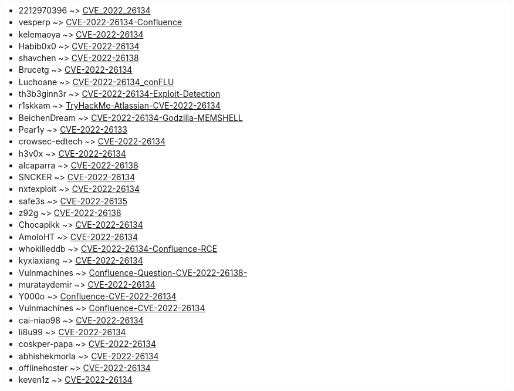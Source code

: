 * 2212970396 ~> [CVE_2022_26134](https://www.alice-snow.ru/2022/database/cve-2022-2613/cve_2022_26134-2212970396)
* vesperp ~> [CVE-2022-26134-Confluence](https://www.alice-snow.ru/2022/database/cve-2022-2613/cve-2022-26134-confluence-vesperp)
* kelemaoya ~> [CVE-2022-26134](https://www.alice-snow.ru/2022/database/cve-2022-2613/cve-2022-26134-kelemaoya)
* Habib0x0 ~> [CVE-2022-26134](https://www.alice-snow.ru/2022/database/cve-2022-2613/cve-2022-26134-habib0x0)
* shavchen ~> [CVE-2022-26138](https://www.alice-snow.ru/2022/database/cve-2022-2613/cve-2022-26138-shavchen)
* Brucetg ~> [CVE-2022-26134](https://www.alice-snow.ru/2022/database/cve-2022-2613/cve-2022-26134-brucetg)
* Luchoane ~> [CVE-2022-26134_conFLU](https://www.alice-snow.ru/2022/database/cve-2022-2613/cve-2022-26134_conflu-luchoane)
* th3b3ginn3r ~> [CVE-2022-26134-Exploit-Detection](https://www.alice-snow.ru/2022/database/cve-2022-2613/cve-2022-26134-exploit-detection-th3b3ginn3r)
* r1skkam ~> [TryHackMe-Atlassian-CVE-2022-26134](https://www.alice-snow.ru/2022/database/cve-2022-2613/tryhackme-atlassian-cve-2022-26134-r1skkam)
* BeichenDream ~> [CVE-2022-26134-Godzilla-MEMSHELL](https://www.alice-snow.ru/2022/database/cve-2022-2613/cve-2022-26134-godzilla-memshell-beichendream)
* Pear1y ~> [CVE-2022-26133](https://www.alice-snow.ru/2022/database/cve-2022-2613/cve-2022-26133-pear1y)
* crowsec-edtech ~> [CVE-2022-26134](https://www.alice-snow.ru/2022/database/cve-2022-2613/cve-2022-26134-crowsec-edtech)
* h3v0x ~> [CVE-2022-26134](https://www.alice-snow.ru/2022/database/cve-2022-2613/cve-2022-26134-h3v0x)
* alcaparra ~> [CVE-2022-26138](https://www.alice-snow.ru/2022/database/cve-2022-2613/cve-2022-26138-alcaparra)
* SNCKER ~> [CVE-2022-26134](https://www.alice-snow.ru/2022/database/cve-2022-2613/cve-2022-26134-sncker)
* nxtexploit ~> [CVE-2022-26134](https://www.alice-snow.ru/2022/database/cve-2022-2613/cve-2022-26134-nxtexploit)
* safe3s ~> [CVE-2022-26135](https://www.alice-snow.ru/2022/database/cve-2022-2613/cve-2022-26135-safe3s)
* z92g ~> [CVE-2022-26138](https://www.alice-snow.ru/2022/database/cve-2022-2613/cve-2022-26138-z92g)
* Chocapikk ~> [CVE-2022-26134](https://www.alice-snow.ru/2022/database/cve-2022-2613/cve-2022-26134-chocapikk)
* AmoloHT ~> [CVE-2022-26134](https://www.alice-snow.ru/2022/database/cve-2022-2613/cve-2022-26134-amoloht)
* whokilleddb ~> [CVE-2022-26134-Confluence-RCE](https://www.alice-snow.ru/2022/database/cve-2022-2613/cve-2022-26134-confluence-rce-whokilleddb)
* kyxiaxiang ~> [CVE-2022-26134](https://www.alice-snow.ru/2022/database/cve-2022-2613/cve-2022-26134-kyxiaxiang)
* Vulnmachines ~> [Confluence-Question-CVE-2022-26138-](https://www.alice-snow.ru/2022/database/cve-2022-2613/confluence-question-cve-2022-26138--vulnmachines)
* murataydemir ~> [CVE-2022-26134](https://www.alice-snow.ru/2022/database/cve-2022-2613/cve-2022-26134-murataydemir)
* Y000o ~> [Confluence-CVE-2022-26134](https://www.alice-snow.ru/2022/database/cve-2022-2613/confluence-cve-2022-26134-y000o)
* Vulnmachines ~> [Confluence-CVE-2022-26134](https://www.alice-snow.ru/2022/database/cve-2022-2613/confluence-cve-2022-26134-vulnmachines)
* cai-niao98 ~> [CVE-2022-26134](https://www.alice-snow.ru/2022/database/cve-2022-2613/cve-2022-26134-cai-niao98)
* li8u99 ~> [CVE-2022-26134](https://www.alice-snow.ru/2022/database/cve-2022-2613/cve-2022-26134-li8u99)
* coskper-papa ~> [CVE-2022-26134](https://www.alice-snow.ru/2022/database/cve-2022-2613/cve-2022-26134-coskper-papa)
* abhishekmorla ~> [CVE-2022-26134](https://www.alice-snow.ru/2022/database/cve-2022-2613/cve-2022-26134-abhishekmorla)
* offlinehoster ~> [CVE-2022-26134](https://www.alice-snow.ru/2022/database/cve-2022-2613/cve-2022-26134-offlinehoster)
* keven1z ~> [CVE-2022-26134](https://www.alice-snow.ru/2022/database/cve-2022-2613/cve-2022-26134-keven1z)